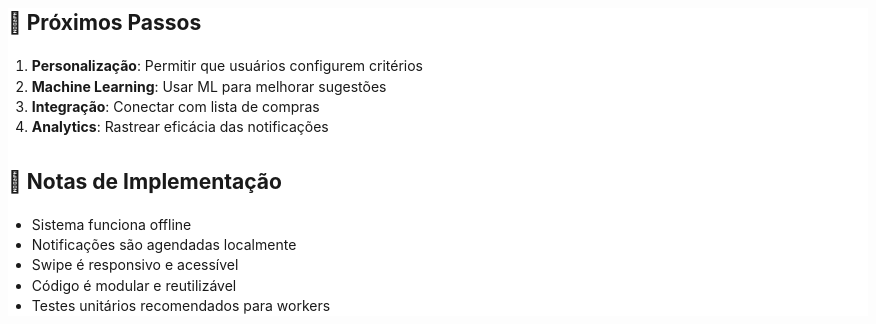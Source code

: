 ## 🚀 Próximos Passos

1. **Personalização**: Permitir que usuários configurem critérios
2. **Machine Learning**: Usar ML para melhorar sugestões
3. **Integração**: Conectar com lista de compras
4. **Analytics**: Rastrear eficácia das notificações

## 📝 Notas de Implementação

- Sistema funciona offline
- Notificações são agendadas localmente
- Swipe é responsivo e acessível
- Código é modular e reutilizável
- Testes unitários recomendados para workers 